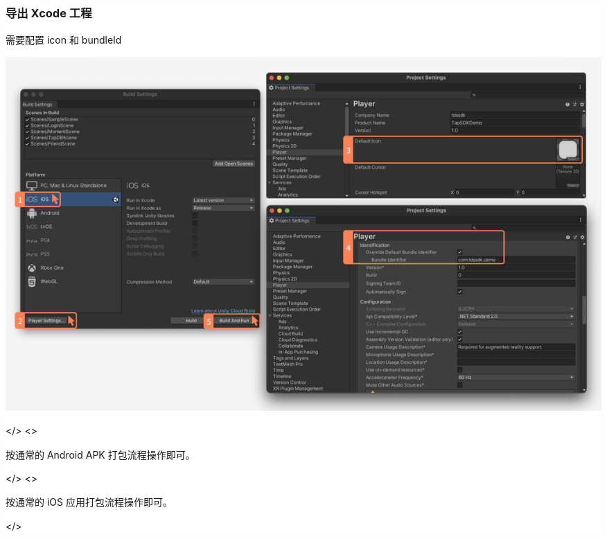 ### 导出 Xcode 工程

需要配置 icon 和 bundleId

![](/img/tap_ios_build.png)

</>
<>

按通常的 Android APK 打包流程操作即可。

</>
<>

按通常的 iOS 应用打包流程操作即可。

</>
</MultiLang>

